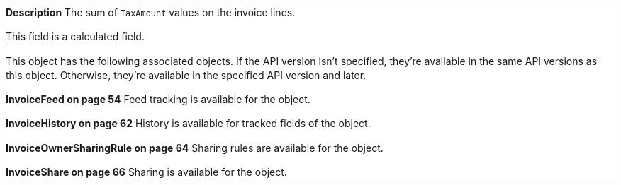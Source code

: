 **Description**
The sum of `TaxAmount` values on the invoice lines.

This field is a calculated field.


This object has the following associated objects. If the API version isn’t specified, they’re available in the same API versions as this object.
Otherwise, they’re available in the specified API version and later.

**InvoiceFeed on page 54**
Feed tracking is available for the object.

**InvoiceHistory on page 62**
History is available for tracked fields of the object.

**InvoiceOwnerSharingRule on page 64**
Sharing rules are available for the object.

**InvoiceShare on page 66**
Sharing is available for the object.

